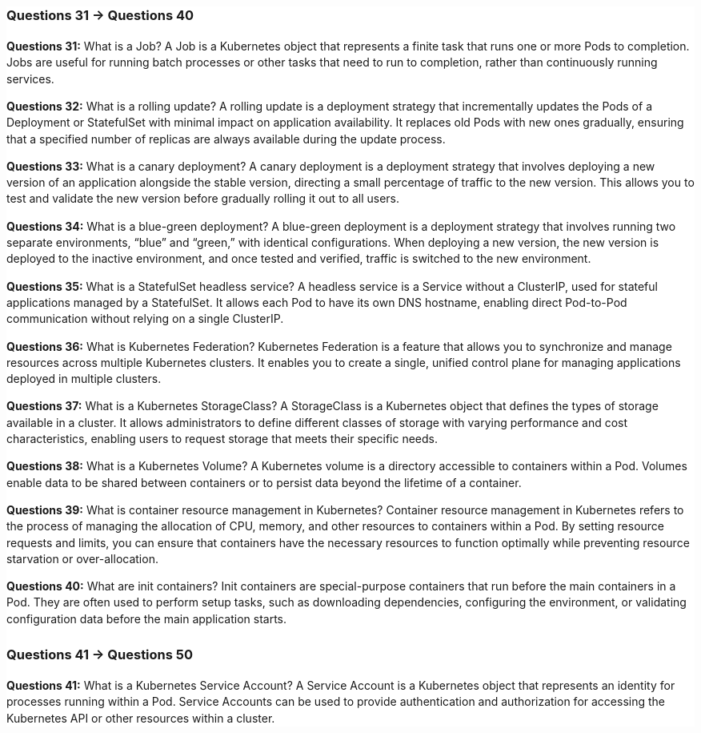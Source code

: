 ### Questions 31 -> Questions 40

**Questions 31:** What is a Job? A Job is a Kubernetes object that represents a finite task that runs one or more Pods to completion. Jobs are useful for running batch processes or other tasks that need to run to completion, rather than continuously running services.

**Questions 32:** What is a rolling update? A rolling update is a deployment strategy that incrementally updates the Pods of a Deployment or StatefulSet with minimal impact on application availability. It replaces old Pods with new ones gradually, ensuring that a specified number of replicas are always available during the update process.

**Questions 33:** What is a canary deployment? A canary deployment is a deployment strategy that involves deploying a new version of an application alongside the stable version, directing a small percentage of traffic to the new version. This allows you to test and validate the new version before gradually rolling it out to all users.

**Questions 34:** What is a blue-green deployment? A blue-green deployment is a deployment strategy that involves running two separate environments, “blue” and “green,” with identical configurations. When deploying a new version, the new version is deployed to the inactive environment, and once tested and verified, traffic is switched to the new environment.

**Questions 35:** What is a StatefulSet headless service? A headless service is a Service without a ClusterIP, used for stateful applications managed by a StatefulSet. It allows each Pod to have its own DNS hostname, enabling direct Pod-to-Pod communication without relying on a single ClusterIP.

**Questions 36:** What is Kubernetes Federation? Kubernetes Federation is a feature that allows you to synchronize and manage resources across multiple Kubernetes clusters. It enables you to create a single, unified control plane for managing applications deployed in multiple clusters.

**Questions 37:** What is a Kubernetes StorageClass? A StorageClass is a Kubernetes object that defines the types of storage available in a cluster. It allows administrators to define different classes of storage with varying performance and cost characteristics, enabling users to request storage that meets their specific needs.

**Questions 38:** What is a Kubernetes Volume? A Kubernetes volume is a directory accessible to containers within a Pod. Volumes enable data to be shared between containers or to persist data beyond the lifetime of a container.

**Questions 39:** What is container resource management in Kubernetes? Container resource management in Kubernetes refers to the process of managing the allocation of CPU, memory, and other resources to containers within a Pod. By setting resource requests and limits, you can ensure that containers have the necessary resources to function optimally while preventing resource starvation or over-allocation.

**Questions 40:** What are init containers? Init containers are special-purpose containers that run before the main containers in a Pod. They are often used to perform setup tasks, such as downloading dependencies, configuring the environment, or validating configuration data before the main application starts.

### Questions 41 -> Questions 50

**Questions 41:** What is a Kubernetes Service Account? A Service Account is a Kubernetes object that represents an identity for processes running within a Pod. Service Accounts can be used to provide authentication and authorization for accessing the Kubernetes API or other resources within a cluster.
